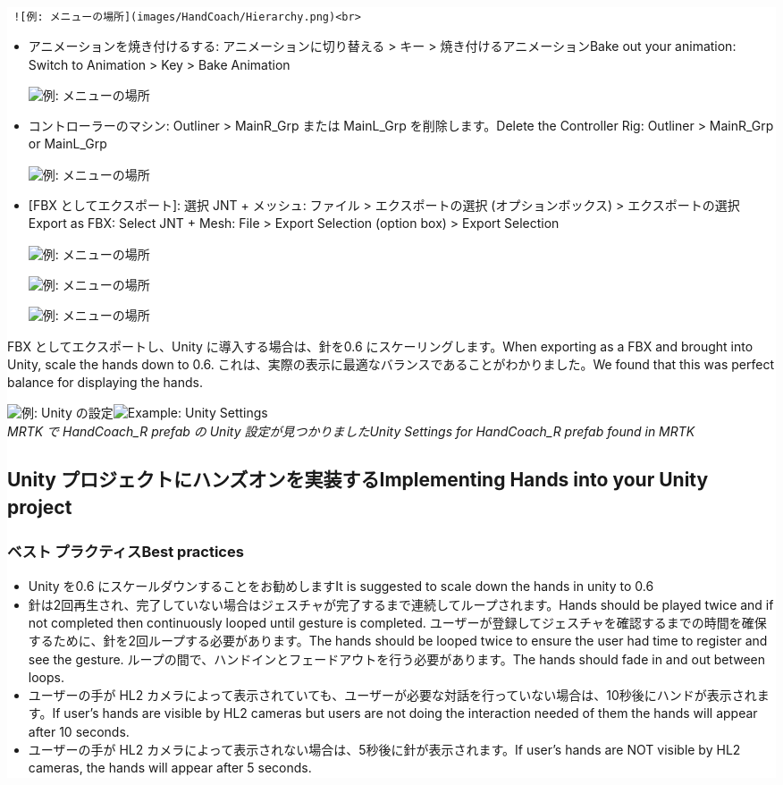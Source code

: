      ![例: メニューの場所](images/HandCoach/Hierarchy.png)<br>
* <span data-ttu-id="5d319-179">アニメーションを焼き付けるする: アニメーションに切り替える > キー > 焼き付けるアニメーション</span><span class="sxs-lookup"><span data-stu-id="5d319-179">Bake out your animation: Switch to Animation > Key > Bake Animation</span></span>

     ![例: メニューの場所](images/HandCoach/BakeAnimation.png)<br>
* <span data-ttu-id="5d319-181">コントローラーのマシン: Outliner > MainR_Grp または MainL_Grp を削除します。</span><span class="sxs-lookup"><span data-stu-id="5d319-181">Delete the Controller Rig: Outliner > MainR_Grp or MainL_Grp</span></span>

     ![例: メニューの場所](images/HandCoach/ControllerRig.png)<br>

* <span data-ttu-id="5d319-183">[FBX としてエクスポート]: 選択 JNT + メッシュ: ファイル > エクスポートの選択 (オプションボックス) > エクスポートの選択</span><span class="sxs-lookup"><span data-stu-id="5d319-183">Export as FBX: Select JNT + Mesh: File > Export Selection (option box) > Export Selection</span></span>

     ![例: メニューの場所](images/HandCoach/OptionBox.png)<br>

     ![例: メニューの場所](images/HandCoach/SelectionExport.png)<br>

     ![例: メニューの場所](images/HandCoach/FBXSelection.png)<br>


 <span data-ttu-id="5d319-187">FBX としてエクスポートし、Unity に導入する場合は、針を0.6 にスケーリングします。</span><span class="sxs-lookup"><span data-stu-id="5d319-187">When exporting as a FBX and brought into Unity, scale the hands down to 0.6.</span></span> <span data-ttu-id="5d319-188">これは、実際の表示に最適なバランスであることがわかりました。</span><span class="sxs-lookup"><span data-stu-id="5d319-188">We found that this was perfect balance for displaying the hands.</span></span> 

<span data-ttu-id="5d319-189">![例: Unity の設定](images/HandCoach/HandHintScale.png)</span><span class="sxs-lookup"><span data-stu-id="5d319-189">![Example: Unity Settings](images/HandCoach/HandHintScale.png)</span></span><br>
<span data-ttu-id="5d319-190">*MRTK で HandCoach_R prefab の Unity 設定が見つかりました*</span><span class="sxs-lookup"><span data-stu-id="5d319-190">*Unity Settings for HandCoach_R prefab found in MRTK*</span></span>


## <a name="implementing-hands-into-your-unity-project"></a><span data-ttu-id="5d319-191">Unity プロジェクトにハンズオンを実装する</span><span class="sxs-lookup"><span data-stu-id="5d319-191">Implementing Hands into your Unity project</span></span>

### <a name="best-practices"></a><span data-ttu-id="5d319-192">ベスト プラクティス</span><span class="sxs-lookup"><span data-stu-id="5d319-192">Best practices</span></span>
*    <span data-ttu-id="5d319-193">Unity を0.6 にスケールダウンすることをお勧めします</span><span class="sxs-lookup"><span data-stu-id="5d319-193">It is suggested to scale down the hands in unity to 0.6</span></span>
*   <span data-ttu-id="5d319-194">針は2回再生され、完了していない場合はジェスチャが完了するまで連続してループされます。</span><span class="sxs-lookup"><span data-stu-id="5d319-194">Hands should be played twice and if not completed then continuously looped until gesture is completed.</span></span> <span data-ttu-id="5d319-195">ユーザーが登録してジェスチャを確認するまでの時間を確保するために、針を2回ループする必要があります。</span><span class="sxs-lookup"><span data-stu-id="5d319-195">The hands should be looped twice to ensure the user had time to register and see the gesture.</span></span> <span data-ttu-id="5d319-196">ループの間で、ハンドインとフェードアウトを行う必要があります。</span><span class="sxs-lookup"><span data-stu-id="5d319-196">The hands should fade in and out between loops.</span></span> 
 *  <span data-ttu-id="5d319-197">ユーザーの手が HL2 カメラによって表示されていても、ユーザーが必要な対話を行っていない場合は、10秒後にハンドが表示されます。</span><span class="sxs-lookup"><span data-stu-id="5d319-197">If user’s hands are visible by HL2 cameras but users are not doing the interaction needed of them the hands will appear after 10 seconds.</span></span>
*   <span data-ttu-id="5d319-198">ユーザーの手が HL2 カメラによって表示されない場合は、5秒後に針が表示されます。</span><span class="sxs-lookup"><span data-stu-id="5d319-198">If user’s hands are NOT visible by HL2 cameras, the hands will appear after 5 seconds.</span></span>  
